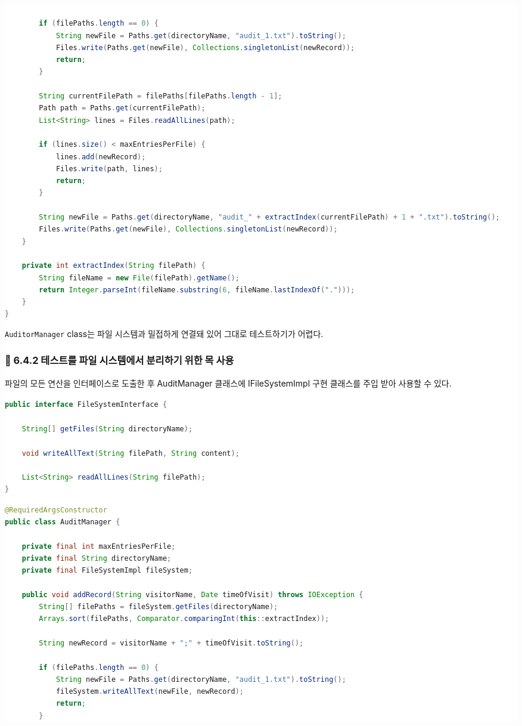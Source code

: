 ```java

        if (filePaths.length == 0) {
            String newFile = Paths.get(directoryName, "audit_1.txt").toString();
            Files.write(Paths.get(newFile), Collections.singletonList(newRecord));
            return;
        }

        String currentFilePath = filePaths[filePaths.length - 1];
        Path path = Paths.get(currentFilePath);
        List<String> lines = Files.readAllLines(path);

        if (lines.size() < maxEntriesPerFile) {
            lines.add(newRecord);
            Files.write(path, lines);
            return;
        }

        String newFile = Paths.get(directoryName, "audit_" + extractIndex(currentFilePath) + 1 + ".txt").toString();
        Files.write(Paths.get(newFile), Collections.singletonList(newRecord));
    }

    private int extractIndex(String filePath) {
        String fileName = new File(filePath).getName();
        return Integer.parseInt(fileName.substring(6, fileName.lastIndexOf(".")));
    }
}
```

`AuditorManager` class는 파일 시스템과 밀접하게 연결돼 있어 그대로 테스트하기가 어렵다.

### 🔖 6.4.2 테스트를 파일 시스템에서 분리하기 위한 목 사용

파일의 모든 연산을 인터페이스로 도출한 후 AuditManager 클래스에 IFileSystemImpl 구현 클래스를 주입 받아 사용할 수 있다.

```java
public interface FileSystemInterface {

    String[] getFiles(String directoryName);

    void writeAllText(String filePath, String content);

    List<String> readAllLines(String filePath);
}
```

```java
@RequiredArgsConstructor
public class AuditManager {

    private final int maxEntriesPerFile;
    private final String directoryName;
    private final FileSystemImpl fileSystem;

    public void addRecord(String visitorName, Date timeOfVisit) throws IOException {
        String[] filePaths = fileSystem.getFiles(directoryName);
        Arrays.sort(filePaths, Comparator.comparingInt(this::extractIndex));

        String newRecord = visitorName + ";" + timeOfVisit.toString();

        if (filePaths.length == 0) {
            String newFile = Paths.get(directoryName, "audit_1.txt").toString();
            fileSystem.writeAllText(newFile, newRecord);
            return;
        }
```